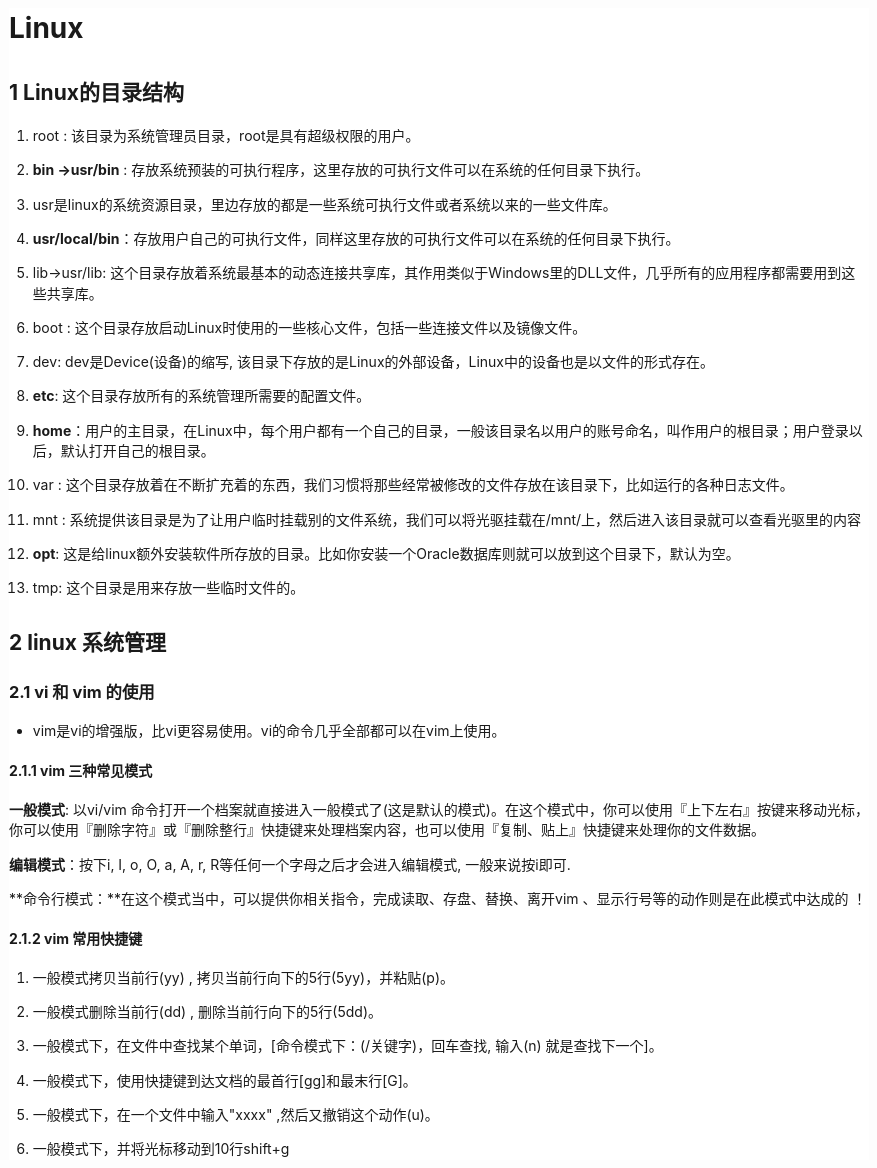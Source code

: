 # Linux

## 1 Linux的目录结构

1.  root : 该目录为系统管理员目录，root是具有超级权限的用户。

2. **bin ->usr/bin** : 存放系统预装的可执行程序，这里存放的可执行文件可以在系统的任何目录下执行。

3. usr是linux的系统资源目录，里边存放的都是一些系统可执行文件或者系统以来的一些文件库。

4. **usr/local/bin**：存放用户自己的可执行文件，同样这里存放的可执行文件可以在系统的任何目录下执行。

5. lib->usr/lib: 这个目录存放着系统最基本的动态连接共享库，其作用类似于Windows里的DLL文件，几乎所有的应用程序都需要用到这些共享库。

6. boot : 这个目录存放启动Linux时使用的一些核心文件，包括一些连接文件以及镜像文件。

7. dev: dev是Device(设备)的缩写, 该目录下存放的是Linux的外部设备，Linux中的设备也是以文件的形式存在。

8. **etc**: 这个目录存放所有的系统管理所需要的配置文件。

9. **home**：用户的主目录，在Linux中，每个用户都有一个自己的目录，一般该目录名以用户的账号命名，叫作用户的根目录；用户登录以后，默认打开自己的根目录。

10. var : 这个目录存放着在不断扩充着的东西，我们习惯将那些经常被修改的文件存放在该目录下，比如运行的各种日志文件。

11. mnt : 系统提供该目录是为了让用户临时挂载别的文件系统，我们可以将光驱挂载在/mnt/上，然后进入该目录就可以查看光驱里的内容

12. **opt**: 这是给linux额外安装软件所存放的目录。比如你安装一个Oracle数据库则就可以放到这个目录下，默认为空。

13. tmp: 这个目录是用来存放一些临时文件的。

## 2 linux 系统管理

### 2.1 vi 和 vim 的使用

- vim是vi的增强版，比vi更容易使用。vi的命令几乎全部都可以在vim上使用。

#### 2.1.1 vim 三种常见模式

**一般模式**: 以vi/vim 命令打开一个档案就直接进入一般模式了(这是默认的模式)。在这个模式中，你可以使用『上下左右』按键来移动光标，你可以使用『删除字符』或『删除整行』快捷键来处理档案内容，也可以使用『复制、贴上』快捷键来处理你的文件数据。

**编辑模式**：按下i, I, o, O, a, A, r, R等任何一个字母之后才会进入编辑模式, 一般来说按i即可.

**命令行模式：**在这个模式当中，可以提供你相关指令，完成读取、存盘、替换、离开vim 、显示行号等的动作则是在此模式中达成的 ！

#### 2.1.2 vim 常用快捷键

1. 一般模式拷贝当前行(yy) , 拷贝当前行向下的5行(5yy)，并粘贴(p)。

2. 一般模式删除当前行(dd) , 删除当前行向下的5行(5dd)。

3. 一般模式下，在文件中查找某个单词，[命令模式下：(/关键字)，回车查找, 输入(n) 就是查找下一个]。

4. 一般模式下，使用快捷键到达文档的最首行[gg]和最末行[G]。

5. 一般模式下，在一个文件中输入"xxxx" ,然后又撤销这个动作(u)。

6. 一般模式下，并将光标移动到10行shift+g
